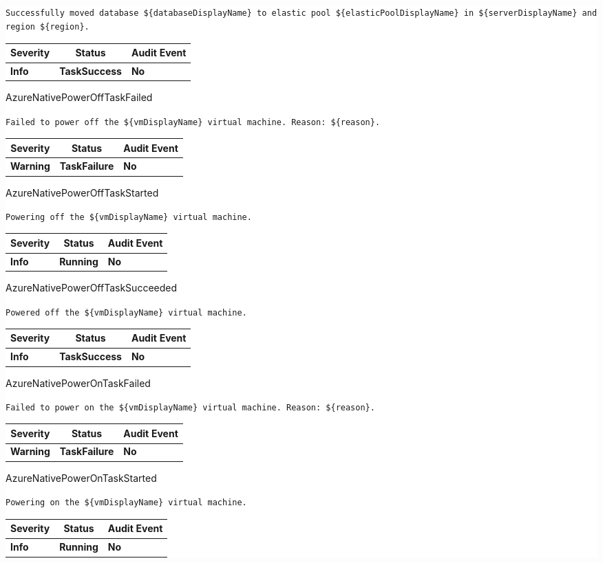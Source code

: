 ```text
Successfully moved database ${databaseDisplayName} to elastic pool ${elasticPoolDisplayName} in ${serverDisplayName} and  region ${region}.
```

| Severity | Status          | Audit Event |
| -------- | --------------- | ----------- |
| **Info** | **TaskSuccess** | **No**      |

AzureNativePowerOffTaskFailed

```text
Failed to power off the ${vmDisplayName} virtual machine. Reason: ${reason}.
```

| Severity    | Status          | Audit Event |
| ----------- | --------------- | ----------- |
| **Warning** | **TaskFailure** | **No**      |

AzureNativePowerOffTaskStarted

```text
Powering off the ${vmDisplayName} virtual machine.
```

| Severity | Status      | Audit Event |
| -------- | ----------- | ----------- |
| **Info** | **Running** | **No**      |

AzureNativePowerOffTaskSucceeded

```text
Powered off the ${vmDisplayName} virtual machine.
```

| Severity | Status          | Audit Event |
| -------- | --------------- | ----------- |
| **Info** | **TaskSuccess** | **No**      |

AzureNativePowerOnTaskFailed

```text
Failed to power on the ${vmDisplayName} virtual machine. Reason: ${reason}.
```

| Severity    | Status          | Audit Event |
| ----------- | --------------- | ----------- |
| **Warning** | **TaskFailure** | **No**      |

AzureNativePowerOnTaskStarted

```text
Powering on the ${vmDisplayName} virtual machine.
```

| Severity | Status      | Audit Event |
| -------- | ----------- | ----------- |
| **Info** | **Running** | **No**      |
